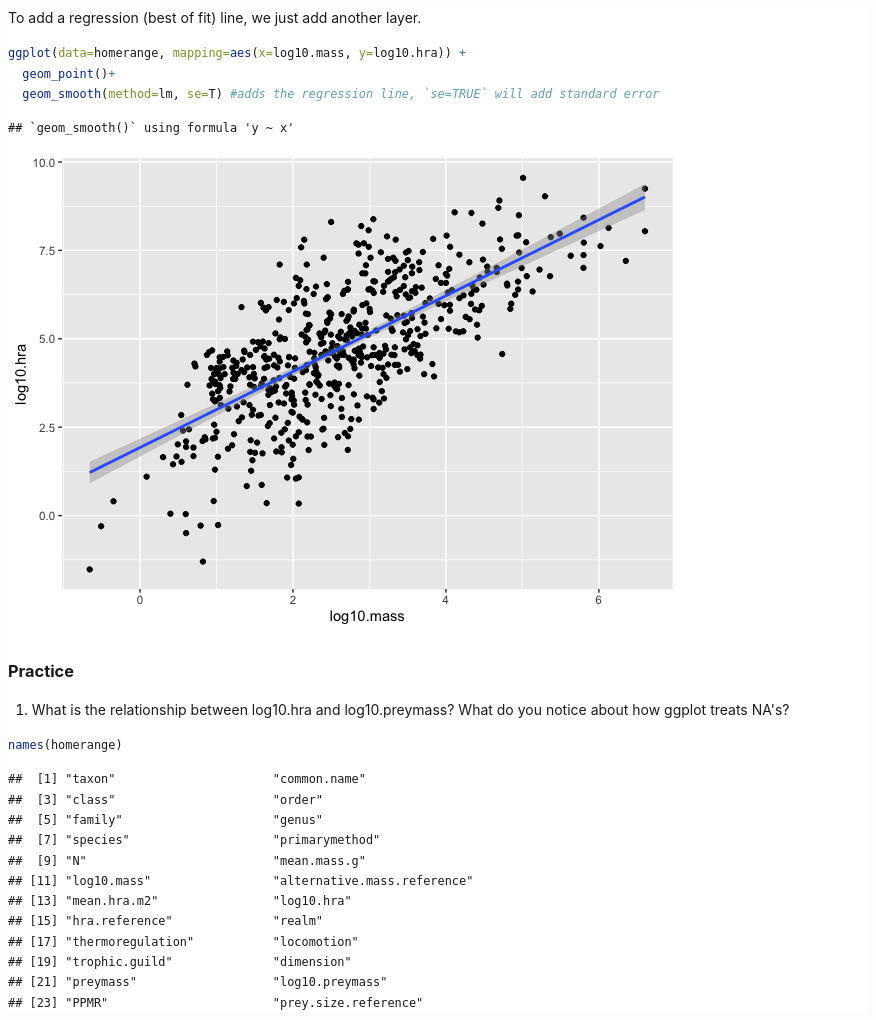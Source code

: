 To add a regression (best of fit) line, we just add another layer.

```r
ggplot(data=homerange, mapping=aes(x=log10.mass, y=log10.hra)) +
  geom_point()+
  geom_smooth(method=lm, se=T) #adds the regression line, `se=TRUE` will add standard error
```

```
## `geom_smooth()` using formula 'y ~ x'
```

![](lab9_1_files/figure-html/unnamed-chunk-14-1.png)

### Practice
1. What is the relationship between log10.hra and log10.preymass? What do you notice about how ggplot treats NA's?

```r
names(homerange)
```

```
##  [1] "taxon"                      "common.name"               
##  [3] "class"                      "order"                     
##  [5] "family"                     "genus"                     
##  [7] "species"                    "primarymethod"             
##  [9] "N"                          "mean.mass.g"               
## [11] "log10.mass"                 "alternative.mass.reference"
## [13] "mean.hra.m2"                "log10.hra"                 
## [15] "hra.reference"              "realm"                     
## [17] "thermoregulation"           "locomotion"                
## [19] "trophic.guild"              "dimension"                 
## [21] "preymass"                   "log10.preymass"            
## [23] "PPMR"                       "prey.size.reference"
```
